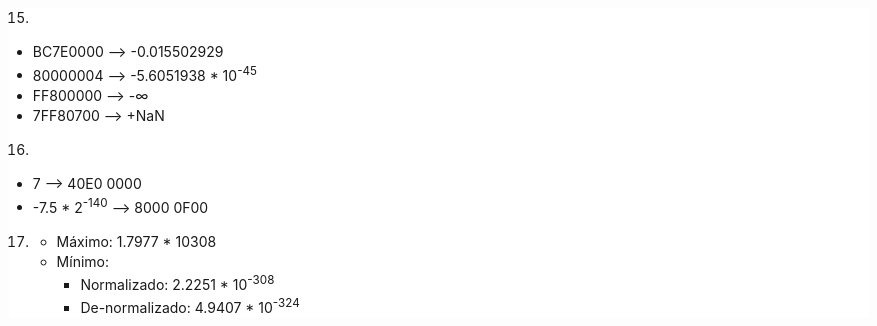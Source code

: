 15)
- BC7E0000 --> -0.015502929
- 80000004 --> -5.6051938 * 10<sup>-45</sup>
- FF800000 --> -∞
- 7FF80700 --> +NaN


16)
- 7             -->     40E0 0000
- -7.5 * 2<sup>-140</sup>   -->     8000 0F00


17)
     - Máximo:
          1.7977 * 10308
     - Mínimo:
          - Normalizado:          2.2251 * 10<sup>-308</sup>   
          - De-normalizado:     4.9407 * 10<sup>-324</sup>
